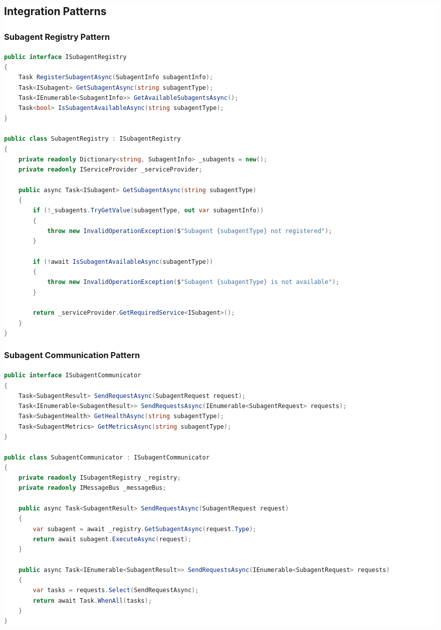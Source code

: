 ## Integration Patterns

### Subagent Registry Pattern
```csharp
public interface ISubagentRegistry
{
    Task RegisterSubagentAsync(SubagentInfo subagentInfo);
    Task<ISubagent> GetSubagentAsync(string subagentType);
    Task<IEnumerable<SubagentInfo>> GetAvailableSubagentsAsync();
    Task<bool> IsSubagentAvailableAsync(string subagentType);
}

public class SubagentRegistry : ISubagentRegistry
{
    private readonly Dictionary<string, SubagentInfo> _subagents = new();
    private readonly IServiceProvider _serviceProvider;

    public async Task<ISubagent> GetSubagentAsync(string subagentType)
    {
        if (!_subagents.TryGetValue(subagentType, out var subagentInfo))
        {
            throw new InvalidOperationException($"Subagent {subagentType} not registered");
        }

        if (!await IsSubagentAvailableAsync(subagentType))
        {
            throw new InvalidOperationException($"Subagent {subagentType} is not available");
        }

        return _serviceProvider.GetRequiredService<ISubagent>();
    }
}
```

### Subagent Communication Pattern
```csharp
public interface ISubagentCommunicator
{
    Task<SubagentResult> SendRequestAsync(SubagentRequest request);
    Task<IEnumerable<SubagentResult>> SendRequestsAsync(IEnumerable<SubagentRequest> requests);
    Task<SubagentHealth> GetHealthAsync(string subagentType);
    Task<SubagentMetrics> GetMetricsAsync(string subagentType);
}

public class SubagentCommunicator : ISubagentCommunicator
{
    private readonly ISubagentRegistry _registry;
    private readonly IMessageBus _messageBus;

    public async Task<SubagentResult> SendRequestAsync(SubagentRequest request)
    {
        var subagent = await _registry.GetSubagentAsync(request.Type);
        return await subagent.ExecuteAsync(request);
    }

    public async Task<IEnumerable<SubagentResult>> SendRequestsAsync(IEnumerable<SubagentRequest> requests)
    {
        var tasks = requests.Select(SendRequestAsync);
        return await Task.WhenAll(tasks);
    }
}
```